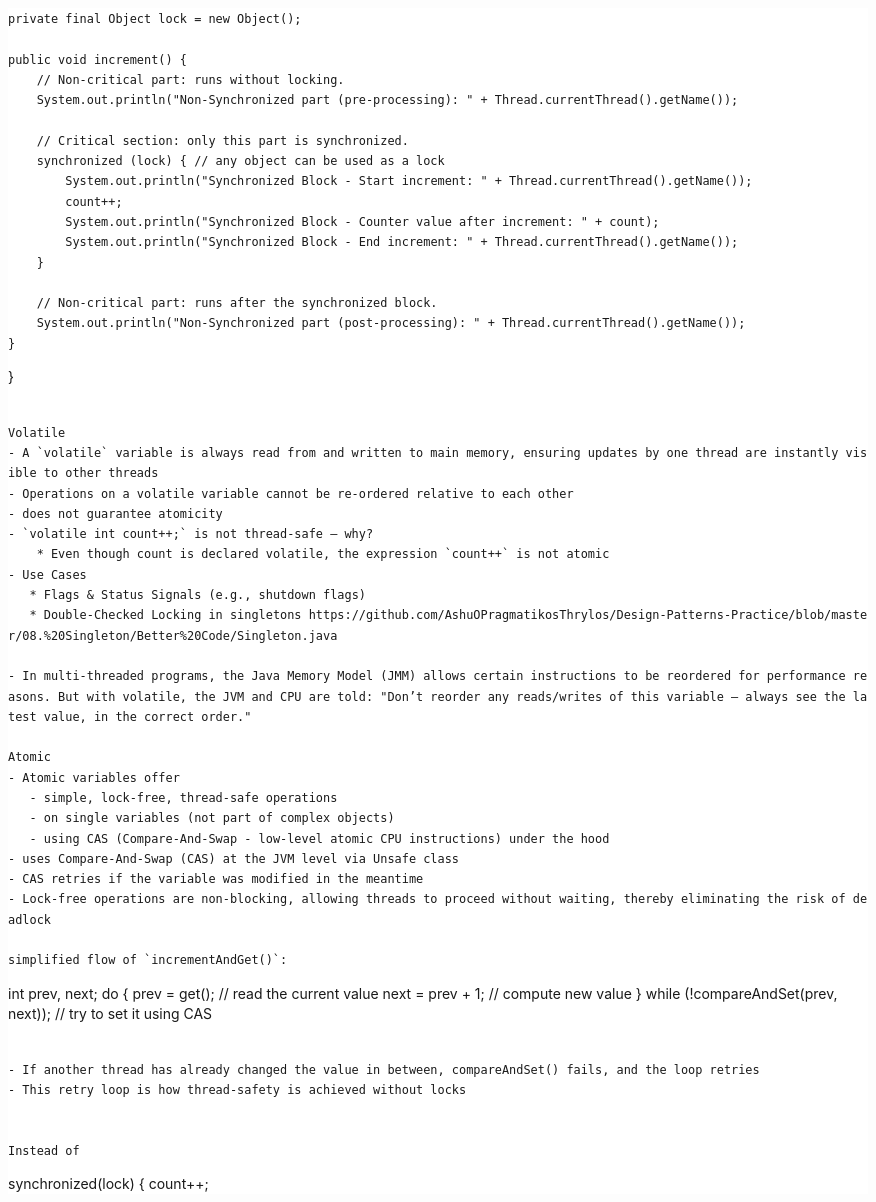     private final Object lock = new Object(); 

    public void increment() { 
        // Non-critical part: runs without locking. 
        System.out.println("Non-Synchronized part (pre-processing): " + Thread.currentThread().getName()); 

        // Critical section: only this part is synchronized. 
        synchronized (lock) { // any object can be used as a lock
            System.out.println("Synchronized Block - Start increment: " + Thread.currentThread().getName()); 
            count++; 
            System.out.println("Synchronized Block - Counter value after increment: " + count); 
            System.out.println("Synchronized Block - End increment: " + Thread.currentThread().getName()); 
        } 

        // Non-critical part: runs after the synchronized block. 
        System.out.println("Non-Synchronized part (post-processing): " + Thread.currentThread().getName()); 
    } 
}
```

Volatile
- A `volatile` variable is always read from and written to main memory, ensuring updates by one thread are instantly visible to other threads
- Operations on a volatile variable cannot be re-ordered relative to each other
- does not guarantee atomicity
- `volatile int count++;` is not thread-safe — why?
    * Even though count is declared volatile, the expression `count++` is not atomic
- Use Cases
   * Flags & Status Signals (e.g., shutdown flags)
   * Double-Checked Locking in singletons https://github.com/AshuOPragmatikosThrylos/Design-Patterns-Practice/blob/master/08.%20Singleton/Better%20Code/Singleton.java

- In multi-threaded programs, the Java Memory Model (JMM) allows certain instructions to be reordered for performance reasons. But with volatile, the JVM and CPU are told: "Don’t reorder any reads/writes of this variable — always see the latest value, in the correct order."

Atomic
- Atomic variables offer 
   - simple, lock-free, thread-safe operations 
   - on single variables (not part of complex objects)
   - using CAS (Compare-And-Swap - low-level atomic CPU instructions) under the hood
- uses Compare-And-Swap (CAS) at the JVM level via Unsafe class
- CAS retries if the variable was modified in the meantime
- Lock-free operations are non-blocking, allowing threads to proceed without waiting, thereby eliminating the risk of deadlock

simplified flow of `incrementAndGet()`:

```
int prev, next;
do {
    prev = get();              // read the current value
    next = prev + 1;           // compute new value
} while (!compareAndSet(prev, next));  // try to set it using CAS
```

- If another thread has already changed the value in between, compareAndSet() fails, and the loop retries
- This retry loop is how thread-safety is achieved without locks


Instead of 

```
synchronized(lock) {
   count++;